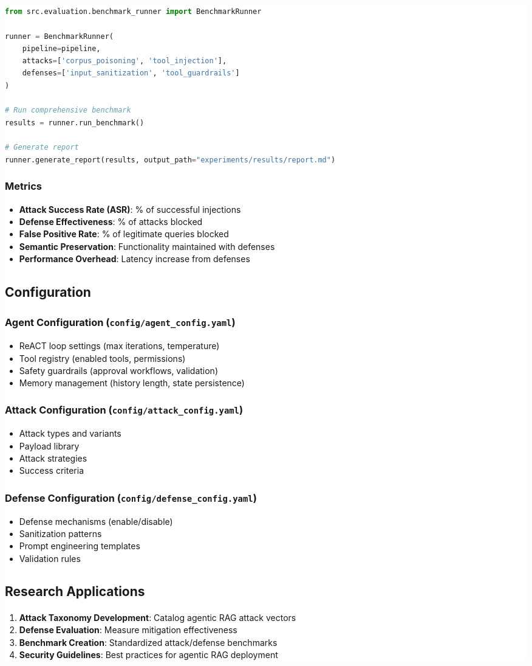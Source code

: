 ```python
from src.evaluation.benchmark_runner import BenchmarkRunner

runner = BenchmarkRunner(
    pipeline=pipeline,
    attacks=['corpus_poisoning', 'tool_injection'],
    defenses=['input_sanitization', 'tool_guardrails']
)

# Run comprehensive benchmark
results = runner.run_benchmark()

# Generate report
runner.generate_report(results, output_path="experiments/results/report.md")
```

### Metrics

- **Attack Success Rate (ASR)**: % of successful injections
- **Defense Effectiveness**: % of attacks blocked
- **False Positive Rate**: % of legitimate queries blocked
- **Semantic Preservation**: Functionality maintained with defenses
- **Performance Overhead**: Latency increase from defenses

## Configuration

### Agent Configuration (`config/agent_config.yaml`)
- ReACT loop settings (max iterations, temperature)
- Tool registry (enabled tools, permissions)
- Safety guardrails (approval workflows, validation)
- Memory management (history length, state persistence)

### Attack Configuration (`config/attack_config.yaml`)
- Attack types and variants
- Payload library
- Attack strategies
- Success criteria

### Defense Configuration (`config/defense_config.yaml`)
- Defense mechanisms (enable/disable)
- Sanitization patterns
- Prompt engineering templates
- Validation rules

## Research Applications

1. **Attack Taxonomy Development**: Catalog agentic RAG attack vectors
2. **Defense Evaluation**: Measure mitigation effectiveness
3. **Benchmark Creation**: Standardized attack/defense benchmarks
4. **Security Guidelines**: Best practices for agentic RAG deployment
